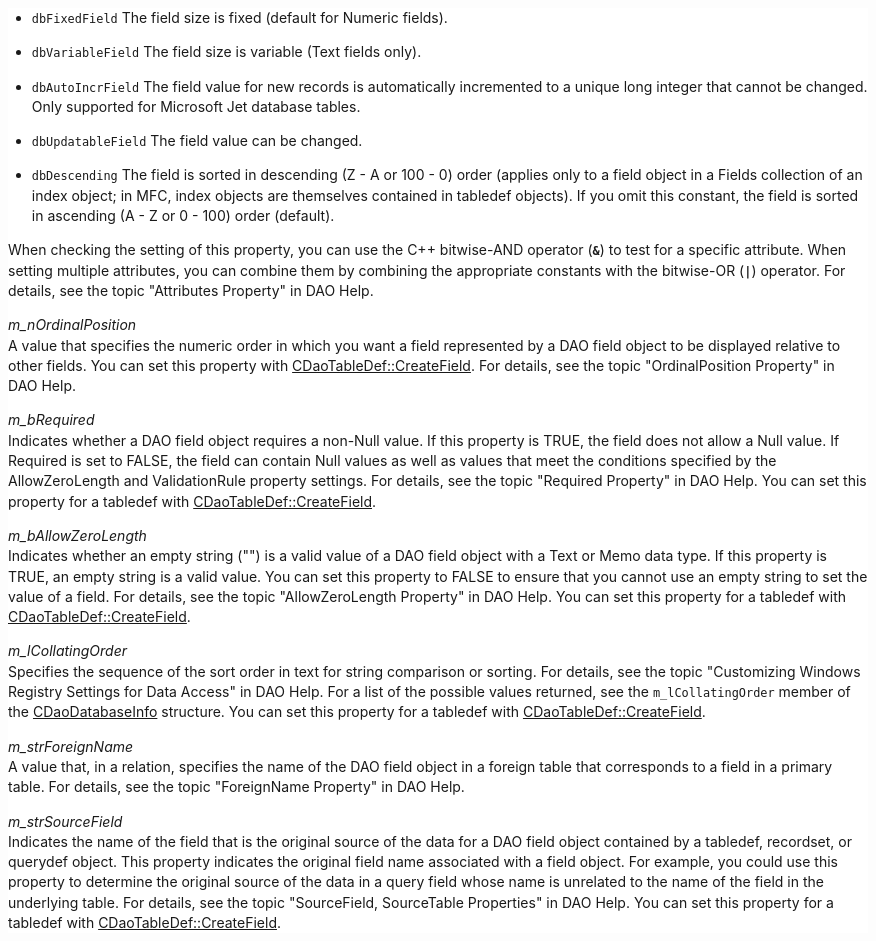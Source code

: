 - `dbFixedField` The field size is fixed (default for Numeric fields).

- `dbVariableField` The field size is variable (Text fields only).

- `dbAutoIncrField` The field value for new records is automatically incremented to a unique long integer that cannot be changed. Only supported for Microsoft Jet database tables.

- `dbUpdatableField` The field value can be changed.

- `dbDescending` The field is sorted in descending (Z - A or 100 - 0) order (applies only to a field object in a Fields collection of an index object; in MFC, index objects are themselves contained in tabledef objects). If you omit this constant, the field is sorted in ascending (A - Z or 0 - 100) order (default).

When checking the setting of this property, you can use the C++ bitwise-AND operator (**`&`**) to test for a specific attribute. When setting multiple attributes, you can combine them by combining the appropriate constants with the bitwise-OR (**`|`**) operator. For details, see the topic "Attributes Property" in DAO Help.

*m_nOrdinalPosition*<br/>
A value that specifies the numeric order in which you want a field represented by a DAO field object to be displayed relative to other fields. You can set this property with [CDaoTableDef::CreateField](../../mfc/reference/cdaotabledef-class.md#createfield). For details, see the topic "OrdinalPosition Property" in DAO Help.

*m_bRequired*<br/>
Indicates whether a DAO field object requires a non-Null value. If this property is TRUE, the field does not allow a Null value. If Required is set to FALSE, the field can contain Null values as well as values that meet the conditions specified by the AllowZeroLength and ValidationRule property settings. For details, see the topic "Required Property" in DAO Help. You can set this property for a tabledef with [CDaoTableDef::CreateField](../../mfc/reference/cdaotabledef-class.md#createfield).

*m_bAllowZeroLength*<br/>
Indicates whether an empty string ("") is a valid value of a DAO field object with a Text or Memo data type. If this property is TRUE, an empty string is a valid value. You can set this property to FALSE to ensure that you cannot use an empty string to set the value of a field. For details, see the topic "AllowZeroLength Property" in DAO Help. You can set this property for a tabledef with [CDaoTableDef::CreateField](../../mfc/reference/cdaotabledef-class.md#createfield).

*m_lCollatingOrder*<br/>
Specifies the sequence of the sort order in text for string comparison or sorting. For details, see the topic "Customizing Windows Registry Settings for Data Access" in DAO Help. For a list of the possible values returned, see the `m_lCollatingOrder` member of the [CDaoDatabaseInfo](../../mfc/reference/cdaodatabaseinfo-structure.md) structure. You can set this property for a tabledef with [CDaoTableDef::CreateField](../../mfc/reference/cdaotabledef-class.md#createfield).

*m_strForeignName*<br/>
A value that, in a relation, specifies the name of the DAO field object in a foreign table that corresponds to a field in a primary table. For details, see the topic "ForeignName Property" in DAO Help.

*m_strSourceField*<br/>
Indicates the name of the field that is the original source of the data for a DAO field object contained by a tabledef, recordset, or querydef object. This property indicates the original field name associated with a field object. For example, you could use this property to determine the original source of the data in a query field whose name is unrelated to the name of the field in the underlying table. For details, see the topic "SourceField, SourceTable Properties" in DAO Help. You can set this property for a tabledef with [CDaoTableDef::CreateField](../../mfc/reference/cdaotabledef-class.md#createfield).
